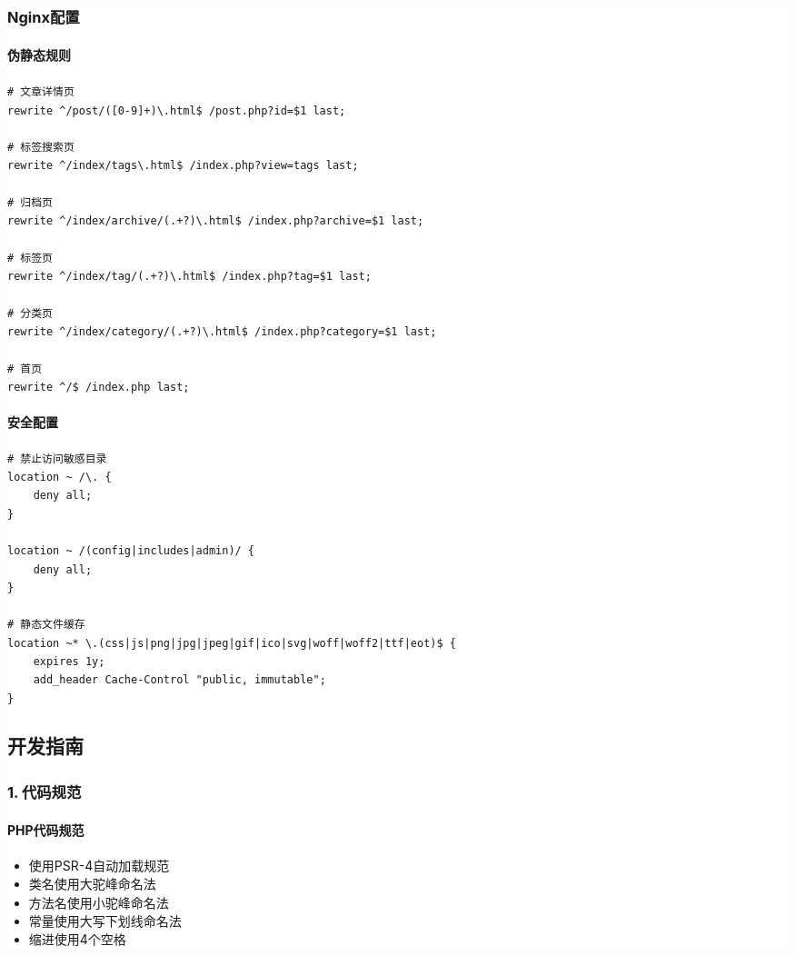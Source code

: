 ### Nginx配置

#### 伪静态规则
```nginx
# 文章详情页
rewrite ^/post/([0-9]+)\.html$ /post.php?id=$1 last;

# 标签搜索页
rewrite ^/index/tags\.html$ /index.php?view=tags last;

# 归档页
rewrite ^/index/archive/(.+?)\.html$ /index.php?archive=$1 last;

# 标签页
rewrite ^/index/tag/(.+?)\.html$ /index.php?tag=$1 last;

# 分类页
rewrite ^/index/category/(.+?)\.html$ /index.php?category=$1 last;

# 首页
rewrite ^/$ /index.php last;
```

#### 安全配置
```nginx
# 禁止访问敏感目录
location ~ /\. {
    deny all;
}

location ~ /(config|includes|admin)/ {
    deny all;
}

# 静态文件缓存
location ~* \.(css|js|png|jpg|jpeg|gif|ico|svg|woff|woff2|ttf|eot)$ {
    expires 1y;
    add_header Cache-Control "public, immutable";
}
```

## 开发指南

### 1. 代码规范

#### PHP代码规范
- 使用PSR-4自动加载规范
- 类名使用大驼峰命名法
- 方法名使用小驼峰命名法
- 常量使用大写下划线命名法
- 缩进使用4个空格
